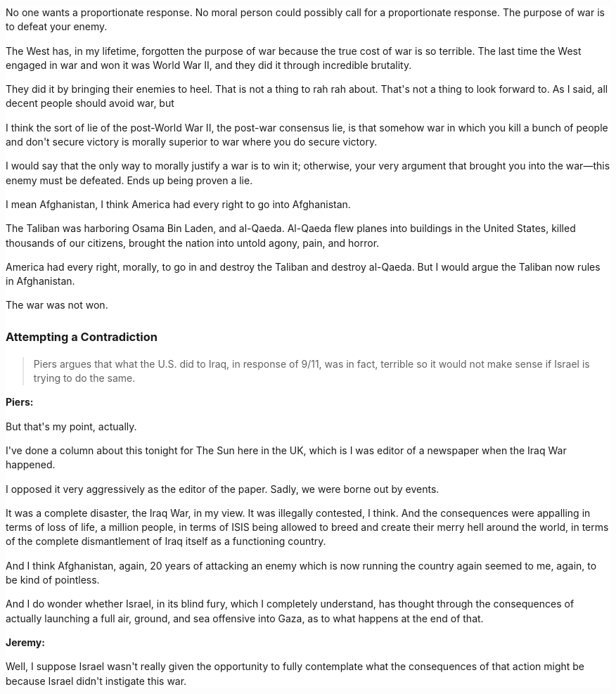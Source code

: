 No one wants a proportionate response. No moral person could possibly call for a proportionate response. The purpose of war is to defeat your enemy. 

The West has, in my lifetime, forgotten the purpose of war because the true cost of war is so terrible. The last time the West engaged in war and won it was World War II, and they did it through incredible brutality. 

They did it by bringing their enemies to heel. That is not a thing to rah rah about. That's not a thing to look forward to. As I said, all decent people should avoid war, but 

I think the sort of lie of the post-World War II, the post-war consensus lie, is that somehow war in which you kill a bunch of people and don't secure victory is morally superior to war where you do secure victory. 

I would say that the only way to morally justify a war is to win it; otherwise, your very argument that brought you into the war—this enemy must be defeated. Ends up being proven a lie. 

I mean Afghanistan, I think America had every right to go into Afghanistan. 

The Taliban was harboring Osama Bin Laden, and al-Qaeda. Al-Qaeda flew planes into buildings in the United States, killed thousands of our citizens, brought the nation into untold agony, pain, and horror. 

America had every right, morally, to go in and destroy the Taliban and destroy al-Qaeda. But I would argue the Taliban now rules in Afghanistan. 

The war was not won.

### Attempting a Contradiction

> Piers argues that what the U.S. did to Iraq, in response of 9/11, was in fact, terrible so it would not make sense if Israel is trying to do the same.
> 

**Piers:**

But that's my point, actually. 

I've done a column about this tonight for The Sun here in the UK, which is I was editor of a newspaper when the Iraq War happened. 

I opposed it very aggressively as the editor of the paper. Sadly, we were borne out by events.

 It was a complete disaster, the Iraq War, in my view. It was illegally contested, I think. And the consequences were appalling in terms of loss of life, a million people, in terms of ISIS being allowed to breed and create their merry hell around the world, in terms of the complete dismantlement of Iraq itself as a functioning country. 

And I think Afghanistan, again, 20 years of attacking an enemy which is now running the country again seemed to me, again, to be kind of pointless. 

And I do wonder whether Israel, in its blind fury, which I completely understand, has thought through the consequences of actually launching a full air, ground, and sea offensive into Gaza, as to what happens at the end of that.

**Jeremy:**

Well, I suppose Israel wasn't really given the opportunity to fully contemplate what the consequences of that action might be because Israel didn't instigate this war. 

